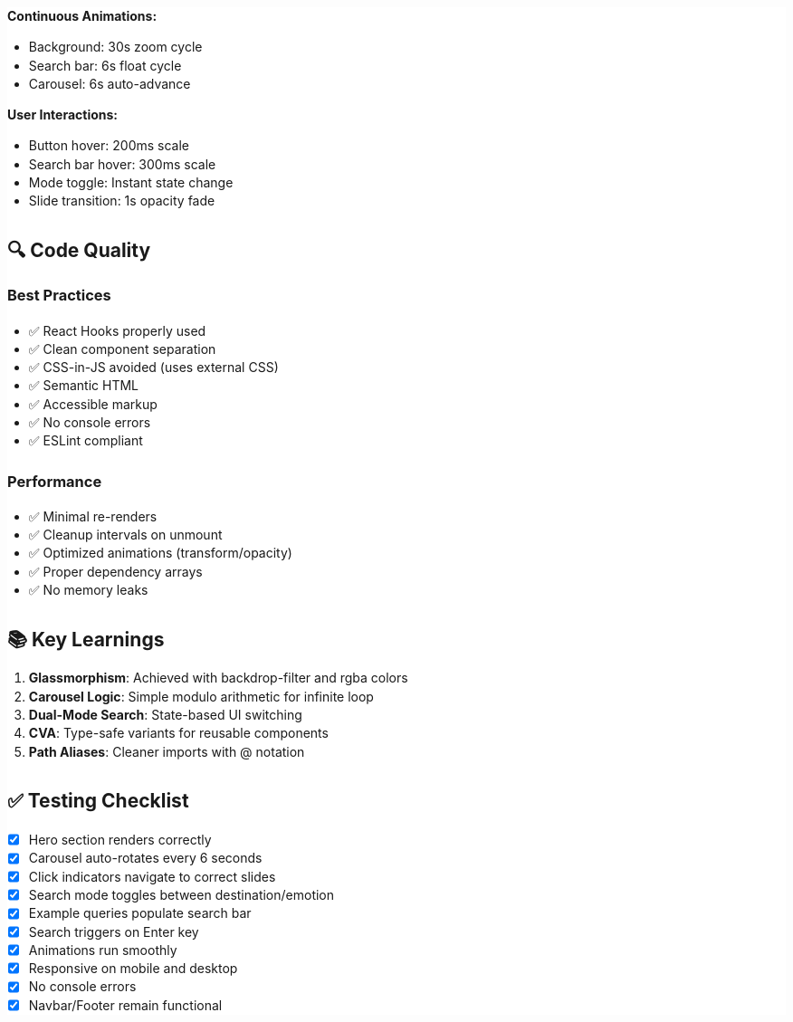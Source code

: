 **Continuous Animations:**
- Background: 30s zoom cycle
- Search bar: 6s float cycle
- Carousel: 6s auto-advance

**User Interactions:**
- Button hover: 200ms scale
- Search bar hover: 300ms scale
- Mode toggle: Instant state change
- Slide transition: 1s opacity fade

## 🔍 Code Quality

### Best Practices
- ✅ React Hooks properly used
- ✅ Clean component separation
- ✅ CSS-in-JS avoided (uses external CSS)
- ✅ Semantic HTML
- ✅ Accessible markup
- ✅ No console errors
- ✅ ESLint compliant

### Performance
- ✅ Minimal re-renders
- ✅ Cleanup intervals on unmount
- ✅ Optimized animations (transform/opacity)
- ✅ Proper dependency arrays
- ✅ No memory leaks

## 📚 Key Learnings

1. **Glassmorphism**: Achieved with backdrop-filter and rgba colors
2. **Carousel Logic**: Simple modulo arithmetic for infinite loop
3. **Dual-Mode Search**: State-based UI switching
4. **CVA**: Type-safe variants for reusable components
5. **Path Aliases**: Cleaner imports with @ notation

## ✅ Testing Checklist

- [x] Hero section renders correctly
- [x] Carousel auto-rotates every 6 seconds
- [x] Click indicators navigate to correct slides
- [x] Search mode toggles between destination/emotion
- [x] Example queries populate search bar
- [x] Search triggers on Enter key
- [x] Animations run smoothly
- [x] Responsive on mobile and desktop
- [x] No console errors
- [x] Navbar/Footer remain functional
